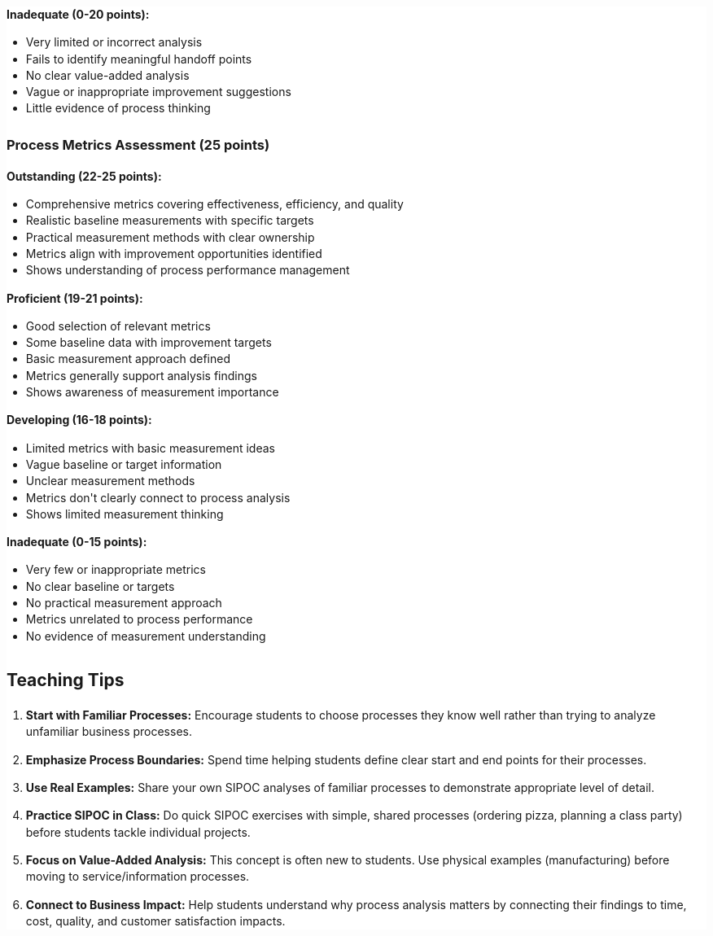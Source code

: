 **Inadequate (0-20 points):**
- Very limited or incorrect analysis
- Fails to identify meaningful handoff points
- No clear value-added analysis
- Vague or inappropriate improvement suggestions
- Little evidence of process thinking

### Process Metrics Assessment (25 points)

**Outstanding (22-25 points):**
- Comprehensive metrics covering effectiveness, efficiency, and quality
- Realistic baseline measurements with specific targets
- Practical measurement methods with clear ownership
- Metrics align with improvement opportunities identified
- Shows understanding of process performance management

**Proficient (19-21 points):**
- Good selection of relevant metrics
- Some baseline data with improvement targets
- Basic measurement approach defined
- Metrics generally support analysis findings
- Shows awareness of measurement importance

**Developing (16-18 points):**
- Limited metrics with basic measurement ideas
- Vague baseline or target information
- Unclear measurement methods
- Metrics don't clearly connect to process analysis
- Shows limited measurement thinking

**Inadequate (0-15 points):**
- Very few or inappropriate metrics
- No clear baseline or targets
- No practical measurement approach
- Metrics unrelated to process performance
- No evidence of measurement understanding

## Teaching Tips

1. **Start with Familiar Processes:** Encourage students to choose processes they know well rather than trying to analyze unfamiliar business processes.

2. **Emphasize Process Boundaries:** Spend time helping students define clear start and end points for their processes.

3. **Use Real Examples:** Share your own SIPOC analyses of familiar processes to demonstrate appropriate level of detail.

4. **Practice SIPOC in Class:** Do quick SIPOC exercises with simple, shared processes (ordering pizza, planning a class party) before students tackle individual projects.

5. **Focus on Value-Added Analysis:** This concept is often new to students. Use physical examples (manufacturing) before moving to service/information processes.

6. **Connect to Business Impact:** Help students understand why process analysis matters by connecting their findings to time, cost, quality, and customer satisfaction impacts.

